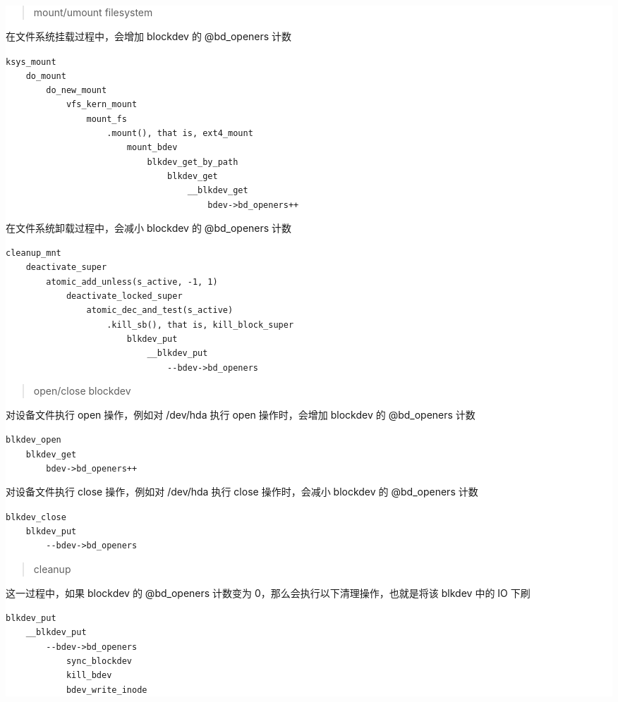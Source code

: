
> mount/umount filesystem

在文件系统挂载过程中，会增加 blockdev 的 @bd_openers 计数

```
ksys_mount
    do_mount
        do_new_mount
            vfs_kern_mount
                mount_fs
                    .mount(), that is, ext4_mount
                        mount_bdev
                            blkdev_get_by_path
                                blkdev_get
                                    __blkdev_get
                                        bdev->bd_openers++
```

在文件系统卸载过程中，会减小 blockdev 的 @bd_openers 计数

```
cleanup_mnt
    deactivate_super
        atomic_add_unless(s_active, -1, 1)
            deactivate_locked_super
                atomic_dec_and_test(s_active)
                    .kill_sb(), that is, kill_block_super
                        blkdev_put
                            __blkdev_put
                                --bdev->bd_openers
```


> open/close blockdev

对设备文件执行 open 操作，例如对 /dev/hda 执行 open 操作时，会增加 blockdev 的 @bd_openers 计数

```
blkdev_open
    blkdev_get
        bdev->bd_openers++
```

对设备文件执行 close 操作，例如对 /dev/hda 执行 close 操作时，会减小 blockdev 的 @bd_openers 计数

```
blkdev_close
    blkdev_put
        --bdev->bd_openers
```

> cleanup

这一过程中，如果 blockdev 的 @bd_openers 计数变为 0，那么会执行以下清理操作，也就是将该 blkdev 中的 IO 下刷

```
blkdev_put
    __blkdev_put
        --bdev->bd_openers
            sync_blockdev
            kill_bdev
            bdev_write_inode
```
